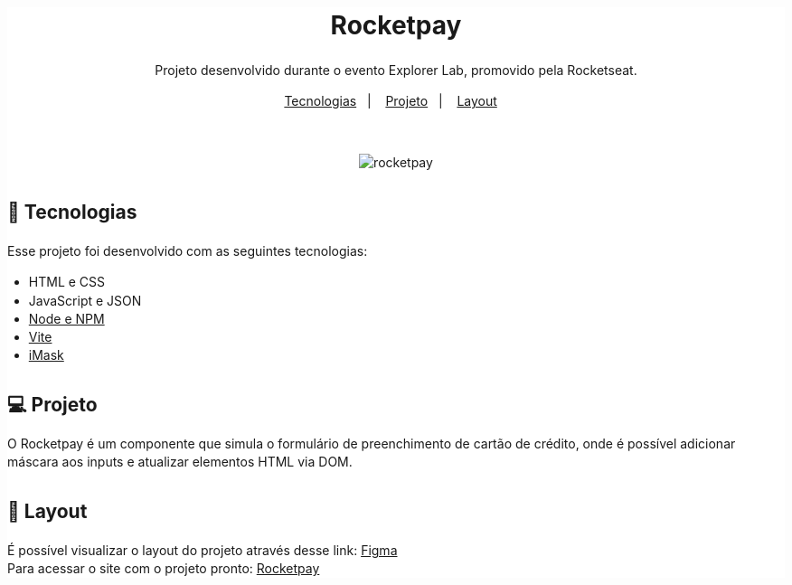 <h1 align="center"> Rocketpay </h1>

<p align="center">
Projeto desenvolvido durante o evento Explorer Lab, promovido pela Rocketseat.
</p>

<p align="center">
  <a href="#-tecnologias">Tecnologias</a>&nbsp;&nbsp;&nbsp;|&nbsp;&nbsp;&nbsp;
  <a href="#-projeto">Projeto</a>&nbsp;&nbsp;&nbsp;|&nbsp;&nbsp;&nbsp;
  <a href="#-layout">Layout</a>&nbsp;&nbsp;&nbsp;
</p>

<br>

<p align="center">
  <img alt="rocketpay" src=".github/project.png" width="100%">
</p>

## 🚀 Tecnologias

Esse projeto foi desenvolvido com as seguintes tecnologias:

- HTML e CSS
- JavaScript e JSON
- [Node e NPM](https://nodejs.org/)
- [Vite](https://vitejs.dev/)
- [iMask](https://imask.js.org)

## 💻 Projeto

O Rocketpay é um componente que simula o formulário de preenchimento de cartão de crédito, onde é possível adicionar máscara aos inputs e atualizar elementos HTML via DOM.

## 🔖 Layout

É possível visualizar o layout do projeto através desse link: [Figma](https://www.figma.com/file/gpqavL469k0pPUGOmAQEM9/Explorer-Lab-%2301/duplicate)  
Para acessar o site com o projeto pronto: [Rocketpay](https://rocketpay-gules.vercel.app)
